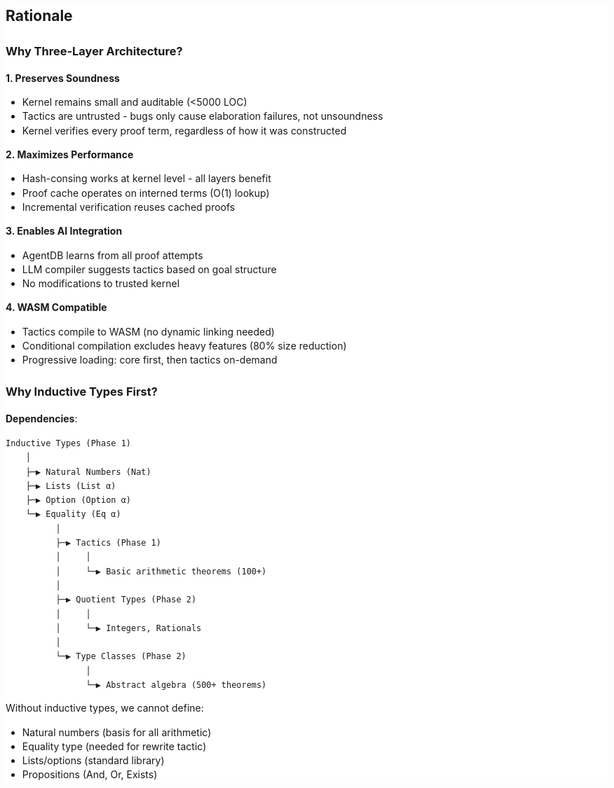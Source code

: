 
## Rationale

### Why Three-Layer Architecture?

**1. Preserves Soundness**
- Kernel remains small and auditable (<5000 LOC)
- Tactics are untrusted - bugs only cause elaboration failures, not unsoundness
- Kernel verifies every proof term, regardless of how it was constructed

**2. Maximizes Performance**
- Hash-consing works at kernel level - all layers benefit
- Proof cache operates on interned terms (O(1) lookup)
- Incremental verification reuses cached proofs

**3. Enables AI Integration**
- AgentDB learns from all proof attempts
- LLM compiler suggests tactics based on goal structure
- No modifications to trusted kernel

**4. WASM Compatible**
- Tactics compile to WASM (no dynamic linking needed)
- Conditional compilation excludes heavy features (80% size reduction)
- Progressive loading: core first, then tactics on-demand

### Why Inductive Types First?

**Dependencies**:
```
Inductive Types (Phase 1)
    │
    ├─▶ Natural Numbers (Nat)
    ├─▶ Lists (List α)
    ├─▶ Option (Option α)
    └─▶ Equality (Eq α)
          │
          ├─▶ Tactics (Phase 1)
          │     │
          │     └─▶ Basic arithmetic theorems (100+)
          │
          ├─▶ Quotient Types (Phase 2)
          │     │
          │     └─▶ Integers, Rationals
          │
          └─▶ Type Classes (Phase 2)
                │
                └─▶ Abstract algebra (500+ theorems)
```

Without inductive types, we cannot define:
- Natural numbers (basis for all arithmetic)
- Equality type (needed for rewrite tactic)
- Lists/options (standard library)
- Propositions (And, Or, Exists)
